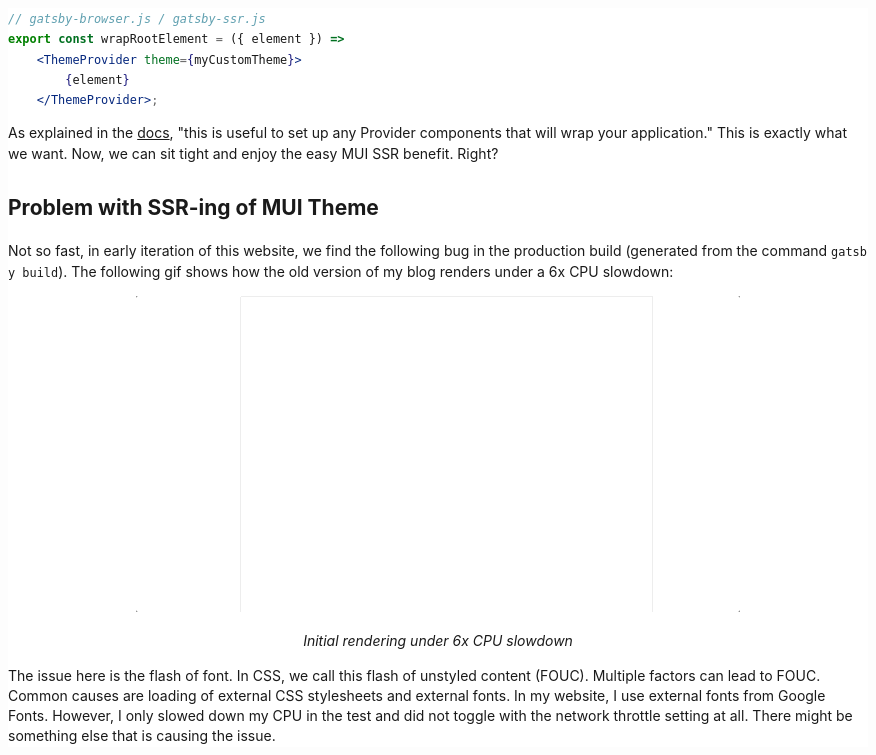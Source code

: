 ```jsx
// gatsby-browser.js / gatsby-ssr.js
export const wrapRootElement = ({ element }) =>
	<ThemeProvider theme={myCustomTheme}>
		{element}
	</ThemeProvider>;
```

As explained in the [docs](https://www.gatsbyjs.org/docs/browser-apis/#wrapRootElement),
"this is useful to set up any Provider components 
that will wrap your application." This is
exactly what we want. Now, we can sit tight and enjoy 
the easy MUI SSR benefit. Right?

## Problem with SSR-ing of MUI Theme

Not so fast, in early iteration of this website, 
we find the following bug in the production build
(generated from the command `gatsby build`). 
The following gif shows how the old version of 
my blog renders under a 6x CPU slowdown:

<figure align=center>

![Flash of Unstyled Content](./images/fouc.gif)
<figcaption>

  _Initial rendering under 6x CPU slowdown_
</figcaption>
</figure>

The issue here is the flash of font.
In CSS, we call this flash of unstyled content (FOUC). 
Multiple factors can lead to FOUC. Common causes are
loading of external CSS stylesheets and external fonts.
In my website, I use external fonts from Google Fonts.
However, I only slowed down my CPU in the test and did
not toggle with the network throttle setting at all. 
There might be something else that is causing the issue.
